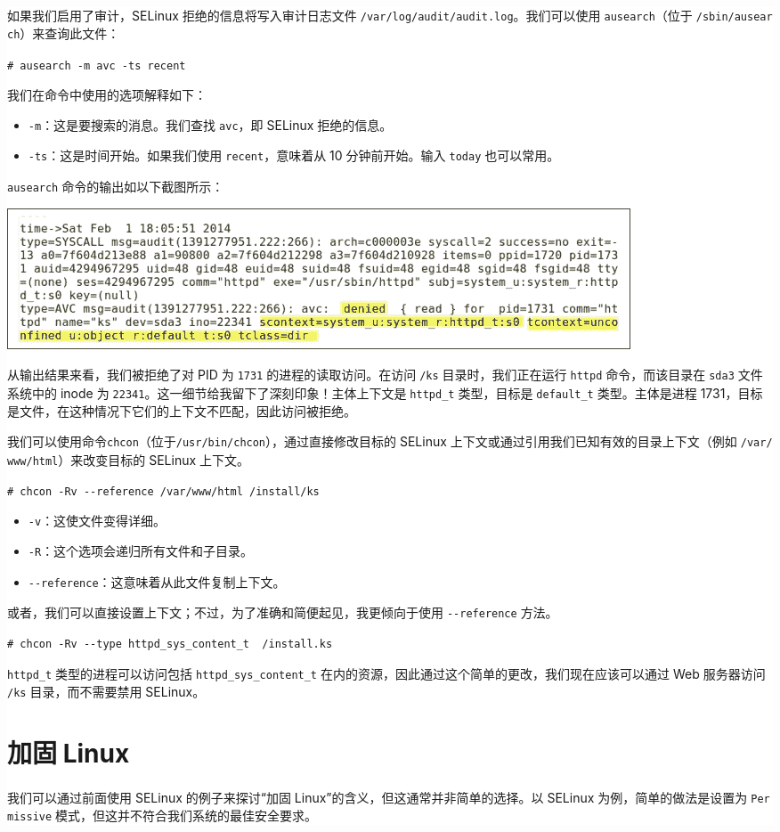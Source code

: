 如果我们启用了审计，SELinux 拒绝的信息将写入审计日志文件 `/var/log/audit/audit.log`。我们可以使用 `ausearch`（位于 `/sbin/ausearch`）来查询此文件：

```
# ausearch -m avc -ts recent

```

我们在命令中使用的选项解释如下：

+   `-m`：这是要搜索的消息。我们查找 `avc`，即 SELinux 拒绝的信息。

+   `-ts`：这是时间开始。如果我们使用 `recent`，意味着从 10 分钟前开始。输入 `today` 也可以常用。

`ausearch` 命令的输出如以下截图所示：

![故障排除 SELinux](img/5920OS_10_07.jpg)

从输出结果来看，我们被拒绝了对 PID 为 `1731` 的进程的读取访问。在访问 `/ks` 目录时，我们正在运行 `httpd` 命令，而该目录在 `sda3` 文件系统中的 inode 为 `22341`。这一细节给我留下了深刻印象！主体上下文是 `httpd_t` 类型，目标是 `default_t` 类型。主体是进程 1731，目标是文件，在这种情况下它们的上下文不匹配，因此访问被拒绝。

我们可以使用命令`chcon`（位于`/usr/bin/chcon`），通过直接修改目标的 SELinux 上下文或通过引用我们已知有效的目录上下文（例如 `/var/www/html`）来改变目标的 SELinux 上下文。

```
# chcon -Rv --reference /var/www/html /install/ks

```

+   `-v`：这使文件变得详细。

+   `-R`：这个选项会递归所有文件和子目录。

+   `--reference`：这意味着从此文件复制上下文。

或者，我们可以直接设置上下文；不过，为了准确和简便起见，我更倾向于使用 `--reference` 方法。

```
# chcon -Rv --type httpd_sys_content_t  /install.ks

```

`httpd_t` 类型的进程可以访问包括 `httpd_sys_content_t` 在内的资源，因此通过这个简单的更改，我们现在应该可以通过 Web 服务器访问 `/ks` 目录，而不需要禁用 SELinux。

# 加固 Linux

我们可以通过前面使用 SELinux 的例子来探讨“加固 Linux”的含义，但这通常并非简单的选择。以 SELinux 为例，简单的做法是设置为 `Permissive` 模式，但这并不符合我们系统的最佳安全要求。
